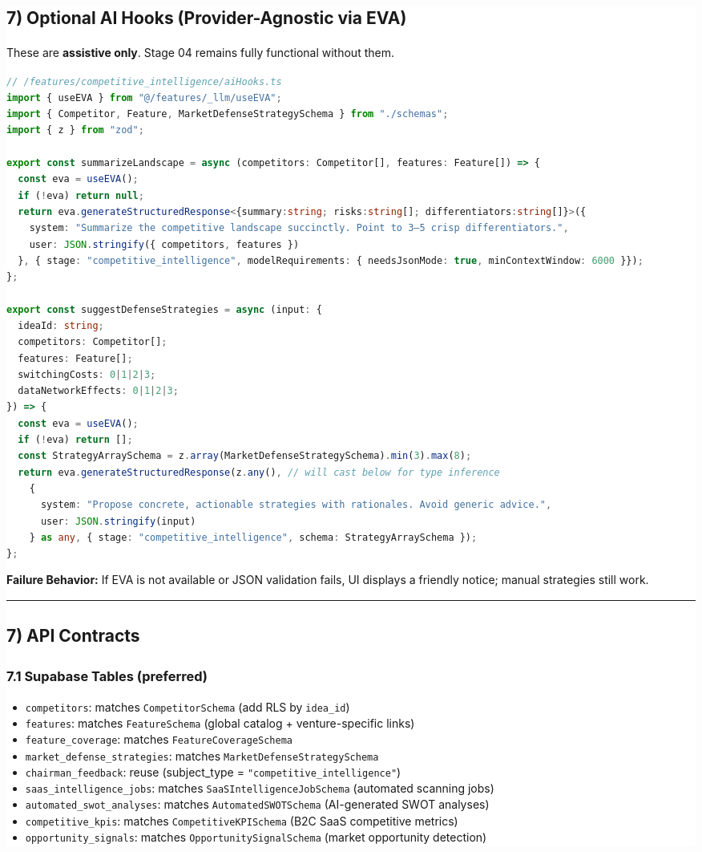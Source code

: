 ## 7) Optional AI Hooks (Provider-Agnostic via EVA)

These are **assistive only**. Stage 04 remains fully functional without them.

```ts
// /features/competitive_intelligence/aiHooks.ts
import { useEVA } from "@/features/_llm/useEVA";
import { Competitor, Feature, MarketDefenseStrategySchema } from "./schemas";
import { z } from "zod";

export const summarizeLandscape = async (competitors: Competitor[], features: Feature[]) => {
  const eva = useEVA();
  if (!eva) return null;
  return eva.generateStructuredResponse<{summary:string; risks:string[]; differentiators:string[]}>({
    system: "Summarize the competitive landscape succinctly. Point to 3–5 crisp differentiators.",
    user: JSON.stringify({ competitors, features })
  }, { stage: "competitive_intelligence", modelRequirements: { needsJsonMode: true, minContextWindow: 6000 }});
};

export const suggestDefenseStrategies = async (input: {
  ideaId: string;
  competitors: Competitor[];
  features: Feature[];
  switchingCosts: 0|1|2|3;
  dataNetworkEffects: 0|1|2|3;
}) => {
  const eva = useEVA();
  if (!eva) return [];
  const StrategyArraySchema = z.array(MarketDefenseStrategySchema).min(3).max(8);
  return eva.generateStructuredResponse(z.any(), // will cast below for type inference
    {
      system: "Propose concrete, actionable strategies with rationales. Avoid generic advice.",
      user: JSON.stringify(input)
    } as any, { stage: "competitive_intelligence", schema: StrategyArraySchema });
};
```

**Failure Behavior:** If EVA is not available or JSON validation fails, UI displays a friendly notice; manual strategies still work.

---

## 7) API Contracts

### 7.1 Supabase Tables (preferred)

* `competitors`: matches `CompetitorSchema` (add RLS by `idea_id`)
* `features`: matches `FeatureSchema` (global catalog + venture-specific links)
* `feature_coverage`: matches `FeatureCoverageSchema`
* `market_defense_strategies`: matches `MarketDefenseStrategySchema`
* `chairman_feedback`: reuse (subject\_type = `"competitive_intelligence"`)
* `saas_intelligence_jobs`: matches `SaaSIntelligenceJobSchema` (automated scanning jobs)
* `automated_swot_analyses`: matches `AutomatedSWOTSchema` (AI-generated SWOT analyses)
* `competitive_kpis`: matches `CompetitiveKPISchema` (B2C SaaS competitive metrics)
* `opportunity_signals`: matches `OpportunitySignalSchema` (market opportunity detection)
